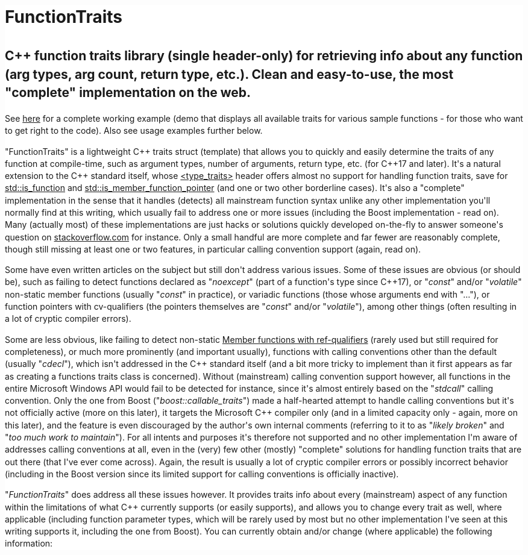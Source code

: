 # FunctionTraits
## C++ function traits library (single header-only) for retrieving info about any function (arg types, arg count, return type, etc.). Clean and easy-to-use, the most "complete" implementation on the web.

See [here](https://godbolt.org/z/KjGvef1x3) for a complete working example (demo that displays all available traits for various sample functions - for those who want to get right to the code). Also see usage examples further below.

"FunctionTraits" is a lightweight C++ traits struct (template) that allows you to quickly and easily determine the traits of any function at compile-time, such as argument types, number of arguments, return type, etc. (for C++17 and later). It's a natural extension to the C++ standard itself, whose [<type_traits>](https://en.cppreference.com/w/cpp/header/type_traits) header offers almost no support for handling function traits, save for [std::is_function](https://en.cppreference.com/w/cpp/types/is_function) and [std::is_member_function_pointer](https://en.cppreference.com/w/cpp/types/is_member_function_pointer) (and one or two other borderline cases). It's also a "complete" implementation in the sense that it handles (detects) all mainstream function syntax unlike any other implementation you'll normally find at this writing, which usually fail to address one or more issues (including the Boost implementation - read on). Many (actually most) of these implementations are just hacks or solutions quickly developed on-the-fly to answer someone's question on [stackoverflow.com](https://stackoverflow.com/) for instance. Only a small handful are more complete and far fewer are reasonably complete, though still missing at least one or two features, in particular calling convention support (again, read on).

Some have even written articles on the subject but still don't address various issues. Some of these issues are obvious (or should be), such as failing to detect functions declared as "*noexcept*" (part of a function's type since C++17), or "*const*" and/or "*volatile*" non-static member functions (usually "*const*" in practice), or variadic functions (those whose arguments end with "..."), or function pointers with cv-qualifiers (the pointers themselves are "*const*" and/or "*volatile*"), among other things (often resulting in a lot of cryptic compiler errors).

Some are less obvious, like failing to detect non-static [Member functions with ref-qualifiers](https://en.cppreference.com/w/cpp/language/member_functions#Member_functions_with_ref-qualifier) (rarely used but still required for completeness), or much more prominently (and important usually), functions with calling conventions other than the default (usually "*cdecl*"), which isn't addressed in the C++ standard itself (and a bit more tricky to implement than it first appears as far as creating a functions traits class is concerned). Without (mainstream) calling convention support however, all functions in the entire Microsoft Windows API would fail to be detected for instance, since it's almost entirely based on the "*stdcall*" calling convention. Only the one from Boost ("*boost::callable_traits*") made a half-hearted attempt to handle calling conventions but it's not officially active (more on this later), it targets the Microsoft C++ compiler only (and in a limited capacity only - again, more on this later), and the feature is even discouraged by the author's own internal comments (referring to it to as "*likely broken*" and "*too much work to maintain*"). For all intents and purposes it's therefore not supported and no other implementation I'm aware of addresses calling conventions at all, even in the (very) few other (mostly) "complete" solutions for handling function traits that are out there (that I've ever come across). Again, the result is usually a lot of cryptic compiler errors or possibly incorrect behavior (including in the Boost version since its limited support for calling conventions is officially inactive).

"*FunctionTraits*" does address all these issues however. It provides traits info about every (mainstream) aspect of any function within the limitations of what C++ currently supports (or easily supports), and allows you to change every trait as well, where applicable (including function parameter types, which will be rarely used by most but no other implementation I've seen at this writing supports it, including the one from Boost). You can currently obtain and/or change (where applicable) the following information:
